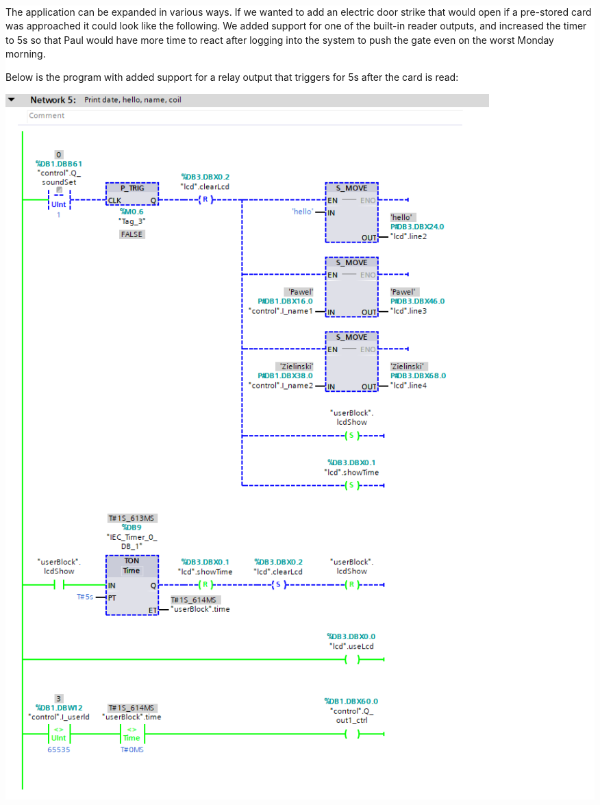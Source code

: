 The application can be expanded in various ways. If we wanted to add an electric door strike that would open if a pre-stored card was approached it could look like the following. We added support for one of the built-in reader outputs, and increased the timer to 5s so that Paul would have more time to react after logging into the system to push the gate even on the worst Monday morning.

Below is the program with added support for a relay output that triggers for 5s after the card is read:

![alt text](readme/image2-20.png)
